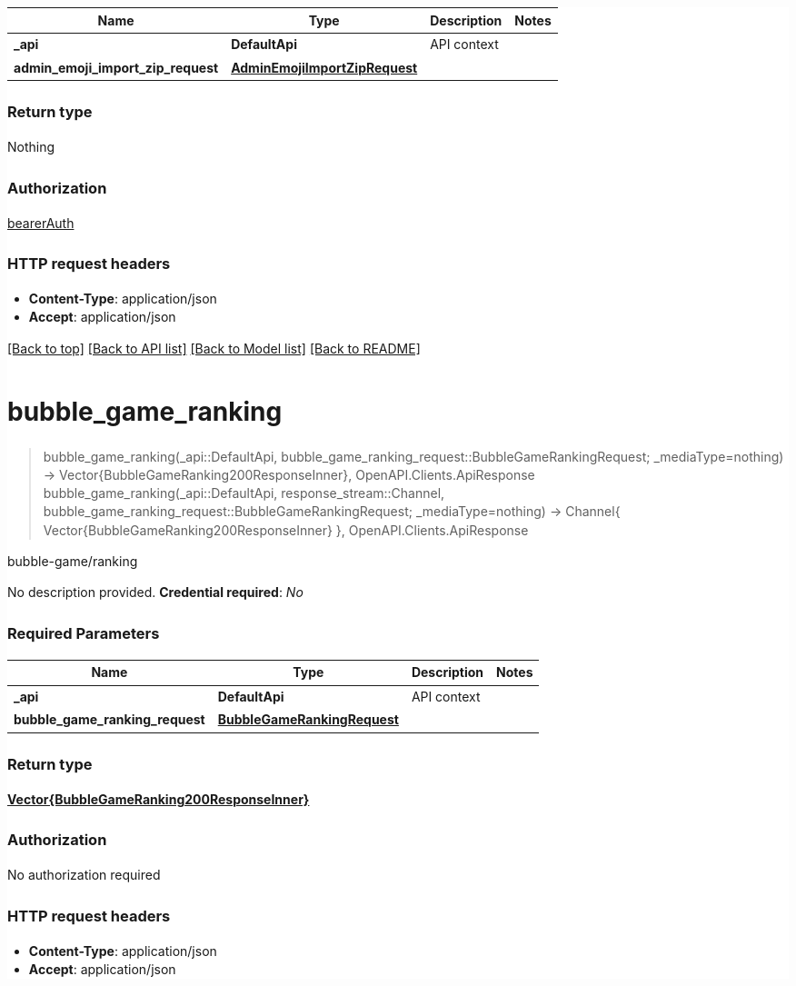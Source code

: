 Name | Type | Description  | Notes
------------- | ------------- | ------------- | -------------
 **_api** | **DefaultApi** | API context | 
**admin_emoji_import_zip_request** | [**AdminEmojiImportZipRequest**](AdminEmojiImportZipRequest.md)|  | 

### Return type

Nothing

### Authorization

[bearerAuth](../README.md#bearerAuth)

### HTTP request headers

 - **Content-Type**: application/json
 - **Accept**: application/json

[[Back to top]](#) [[Back to API list]](../README.md#api-endpoints) [[Back to Model list]](../README.md#models) [[Back to README]](../README.md)

# **bubble_game_ranking**
> bubble_game_ranking(_api::DefaultApi, bubble_game_ranking_request::BubbleGameRankingRequest; _mediaType=nothing) -> Vector{BubbleGameRanking200ResponseInner}, OpenAPI.Clients.ApiResponse <br/>
> bubble_game_ranking(_api::DefaultApi, response_stream::Channel, bubble_game_ranking_request::BubbleGameRankingRequest; _mediaType=nothing) -> Channel{ Vector{BubbleGameRanking200ResponseInner} }, OpenAPI.Clients.ApiResponse

bubble-game/ranking

No description provided.  **Credential required**: *No*

### Required Parameters

Name | Type | Description  | Notes
------------- | ------------- | ------------- | -------------
 **_api** | **DefaultApi** | API context | 
**bubble_game_ranking_request** | [**BubbleGameRankingRequest**](BubbleGameRankingRequest.md)|  | 

### Return type

[**Vector{BubbleGameRanking200ResponseInner}**](BubbleGameRanking200ResponseInner.md)

### Authorization

No authorization required

### HTTP request headers

 - **Content-Type**: application/json
 - **Accept**: application/json
